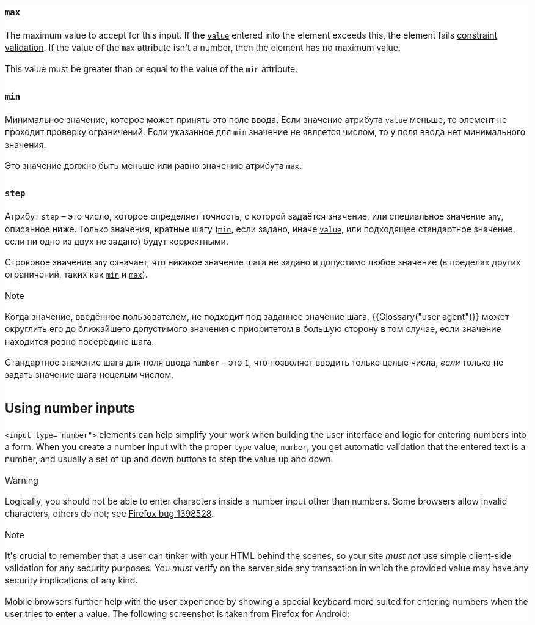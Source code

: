 ### `max`

The maximum value to accept for this input. If the [`value`](/ru/docs/Web/HTML/Element/input#value) entered into the element exceeds this, the element fails [constraint validation](/ru/docs/Web/Guide/HTML/HTML5/Constraint_validation). If the value of the `max` attribute isn't a number, then the element has no maximum value.

This value must be greater than or equal to the value of the `min` attribute.

### `min`

Минимальное значение, которое может принять это поле ввода. Если значение атрибута [`value`](/ru/docs/Web/HTML/Element/input#value) меньше, то элемент не проходит [проверку ограничений](/ru/docs/Web/HTML/Constraint_validation). Если указанное для `min` значение не является числом, то у поля ввода нет минимального значения.

Это значение должно быть меньше или равно значению атрибута `max`.

### `step`

Атрибут `step` – это число, которое определяет точность, с которой задаётся значение, или специальное значение `any`, описанное ниже. Только значения, кратные шагу ([`min`](#min), если задано, иначе [`value`](/ru/docs/Web/HTML/Element/input#value), или подходящее стандартное значение, если ни одно из двух не задано) будут корректными.

Строковое значение `any` означает, что никакое значение шага не задано и допустимо любое значение (в пределах других ограничений, таких как [`min`](#min) и [`max`](#max)).

> [!NOTE]
> Когда значение, введённое пользователем, не подходит под заданное значение шага, {{Glossary("user agent")}} может округлить его до ближайшего допустимого значения с приоритетом в большую сторону в том случае, если значение находится ровно посередине шага.

Стандартное значение шага для поля ввода `number` – это `1`, что позволяет вводить только целые числа, _если_ только не задать значение шага нецелым числом.

## Using number inputs

`<input type="number">` elements can help simplify your work when building the user interface and logic for entering numbers into a form. When you create a number input with the proper `type` value, `number`, you get automatic validation that the entered text is a number, and usually a set of up and down buttons to step the value up and down.

> [!WARNING]
> Logically, you should not be able to enter characters inside a number input other than numbers. Some browsers allow invalid characters, others do not; see [Firefox bug 1398528](https://bugzil.la/1398528).

> [!NOTE]
> It's crucial to remember that a user can tinker with your HTML behind the scenes, so your site _must not_ use simple client-side validation for any security purposes. You _must_ verify on the server side any transaction in which the provided value may have any security implications of any kind.

Mobile browsers further help with the user experience by showing a special keyboard more suited for entering numbers when the user tries to enter a value. The following screenshot is taken from Firefox for Android:

